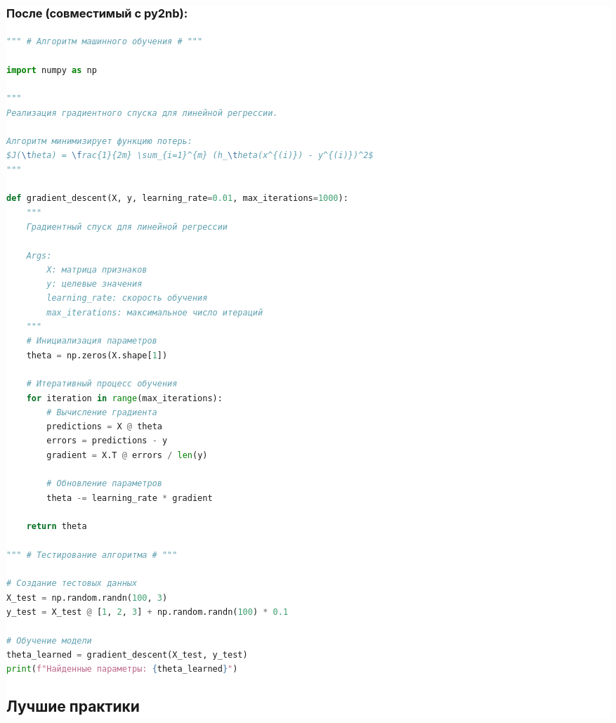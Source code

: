 ### После (совместимый с py2nb):
```python
""" # Алгоритм машинного обучения # """

import numpy as np

"""
Реализация градиентного спуска для линейной регрессии.

Алгоритм минимизирует функцию потерь:
$J(\theta) = \frac{1}{2m} \sum_{i=1}^{m} (h_\theta(x^{(i)}) - y^{(i)})^2$
"""

def gradient_descent(X, y, learning_rate=0.01, max_iterations=1000):
    """
    Градиентный спуск для линейной регрессии
    
    Args:
        X: матрица признаков
        y: целевые значения
        learning_rate: скорость обучения
        max_iterations: максимальное число итераций
    """
    # Инициализация параметров
    theta = np.zeros(X.shape[1])
    
    # Итеративный процесс обучения
    for iteration in range(max_iterations):
        # Вычисление градиента
        predictions = X @ theta
        errors = predictions - y
        gradient = X.T @ errors / len(y)
        
        # Обновление параметров
        theta -= learning_rate * gradient
        
    return theta

""" # Тестирование алгоритма # """

# Создание тестовых данных
X_test = np.random.randn(100, 3)
y_test = X_test @ [1, 2, 3] + np.random.randn(100) * 0.1

# Обучение модели  
theta_learned = gradient_descent(X_test, y_test)
print(f"Найденные параметры: {theta_learned}")
```

## Лучшие практики
